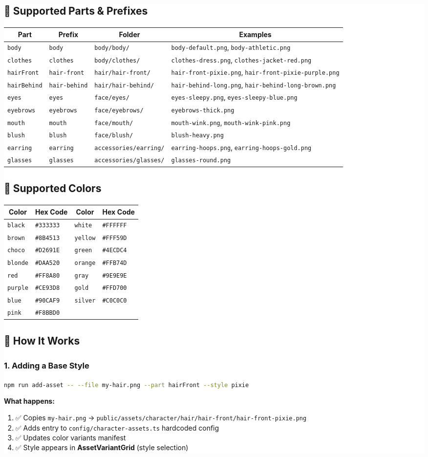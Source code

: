 ## 🎯 Supported Parts & Prefixes

| Part | Prefix | Folder | Examples |
|------|--------|---------|----------|
| `body` | `body` | `body/body/` | `body-default.png`, `body-athletic.png` |
| `clothes` | `clothes` | `body/clothes/` | `clothes-dress.png`, `clothes-jacket-red.png` |
| `hairFront` | `hair-front` | `hair/hair-front/` | `hair-front-pixie.png`, `hair-front-pixie-purple.png` |
| `hairBehind` | `hair-behind` | `hair/hair-behind/` | `hair-behind-long.png`, `hair-behind-long-brown.png` |
| `eyes` | `eyes` | `face/eyes/` | `eyes-sleepy.png`, `eyes-sleepy-blue.png` |
| `eyebrows` | `eyebrows` | `face/eyebrows/` | `eyebrows-thick.png` |
| `mouth` | `mouth` | `face/mouth/` | `mouth-wink.png`, `mouth-wink-pink.png` |
| `blush` | `blush` | `face/blush/` | `blush-heavy.png` |
| `earring` | `earring` | `accessories/earring/` | `earring-hoops.png`, `earring-hoops-gold.png` |
| `glasses` | `glasses` | `accessories/glasses/` | `glasses-round.png` |

## 🌈 Supported Colors

| Color | Hex Code | Color | Hex Code |
|-------|----------|-------|----------|
| `black` | `#333333` | `white` | `#FFFFFF` |
| `brown` | `#8B4513` | `yellow` | `#FFF59D` |
| `choco` | `#D2691E` | `green` | `#4ECDC4` |
| `blonde` | `#DAA520` | `orange` | `#FFB74D` |
| `red` | `#FF8A80` | `gray` | `#9E9E9E` |
| `purple` | `#CE93D8` | `gold` | `#FFD700` |
| `blue` | `#90CAF9` | `silver` | `#C0C0C0` |
| `pink` | `#F8BBD0` | | |

## 🔧 How It Works

### 1. **Adding a Base Style**
```bash
npm run add-asset -- --file my-hair.png --part hairFront --style pixie
```

**What happens:**
1. ✅ Copies `my-hair.png` → `public/assets/character/hair/hair-front/hair-front-pixie.png`
2. ✅ Adds entry to `config/character-assets.ts` hardcoded config
3. ✅ Updates color variants manifest
4. ✅ Style appears in **AssetVariantGrid** (style selection)
